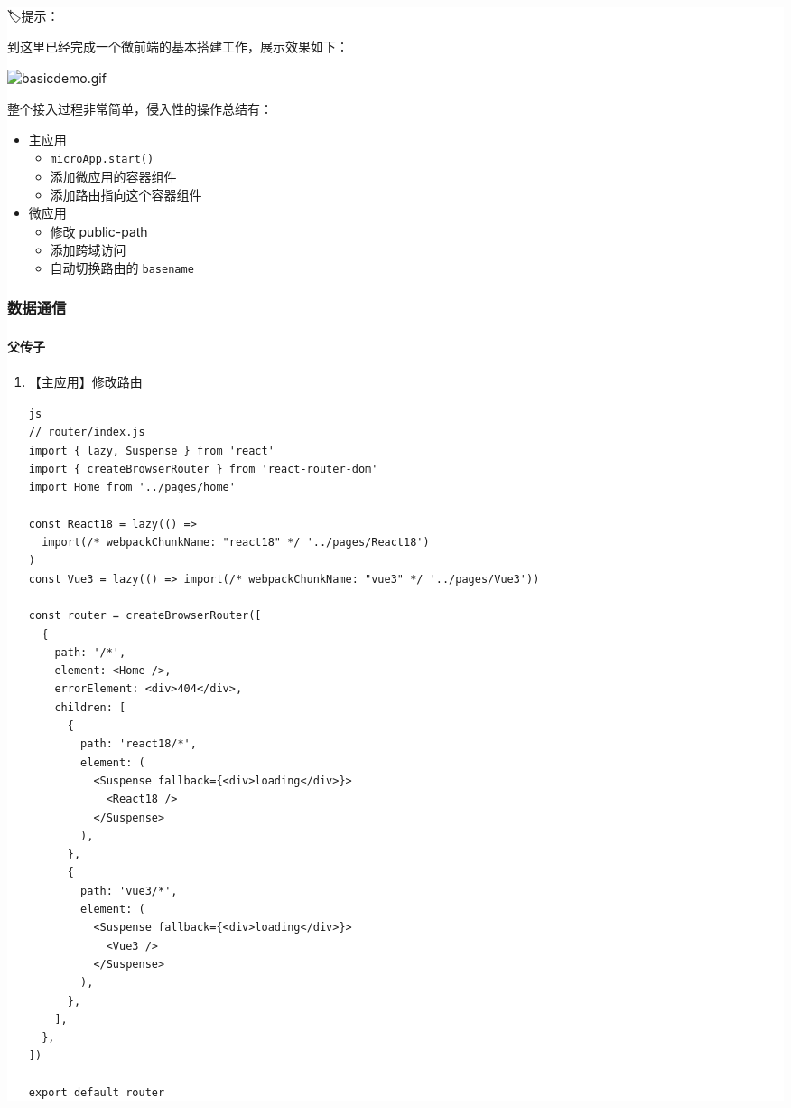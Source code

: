 🏷提示：

到这里已经完成一个微前端的基本搭建工作，展示效果如下：

![basicdemo.gif](https://p3-juejin.byteimg.com/tos-cn-i-k3u1fbpfcp/a7eb886713cf479ab52244b18e3d7c0c~tplv-k3u1fbpfcp-zoom-in-crop-mark:1512:0:0:0.awebp?)

整个接入过程非常简单，侵入性的操作总结有：

- 主应用
  - `microApp.start()`
  - 添加微应用的容器组件
  - 添加路由指向这个容器组件
- 微应用
  - 修改 public-path
  - 添加跨域访问
  - 自动切换路由的 `basename`

### [数据通信](https://link.juejin.cn/?target=https%3A%2F%2Fzeroing.jd.com%2Fdocs.html%23%2Fzh-cn%2Fdata)

#### 父传子

1. 【主应用】修改路由

   ```
   js
   // router/index.js
   import { lazy, Suspense } from 'react'
   import { createBrowserRouter } from 'react-router-dom'
   import Home from '../pages/home'
   
   const React18 = lazy(() =>
     import(/* webpackChunkName: "react18" */ '../pages/React18')
   )
   const Vue3 = lazy(() => import(/* webpackChunkName: "vue3" */ '../pages/Vue3'))
   
   const router = createBrowserRouter([
     {
       path: '/*',
       element: <Home />,
       errorElement: <div>404</div>,
       children: [
         {
           path: 'react18/*',
           element: (
             <Suspense fallback={<div>loading</div>}>
               <React18 />
             </Suspense>
           ),
         },
         {
           path: 'vue3/*',
           element: (
             <Suspense fallback={<div>loading</div>}>
               <Vue3 />
             </Suspense>
           ),
         },
       ],
     },
   ])
   
   export default router
   
   ```
